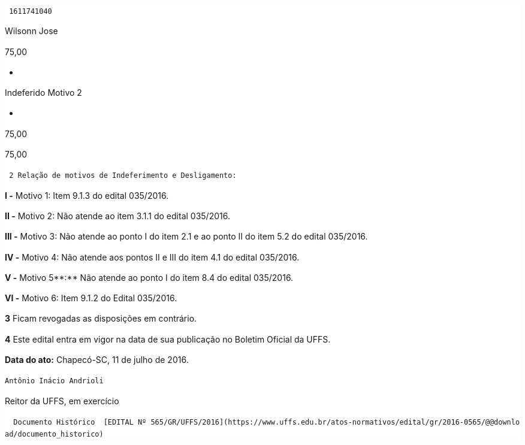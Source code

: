      1611741040

   Wilsonn Jose

   75,00

   -

   Indeferido Motivo 2

   -

   75,00

   75,00

     2 Relação de motivos de Indeferimento e Desligamento:

 **I -** Motivo 1: Item 9.1.3 do edital 035/2016.

 **II -** Motivo 2: Não atende ao item 3.1.1 do edital 035/2016.

 **III -** Motivo 3: Não atende ao ponto I do item 2.1 e ao ponto II do item 5.2 do edital 035/2016.

 **IV -** Motivo 4: Não atende aos pontos II e III do item 4.1 do edital 035/2016.

 **V -** Motivo 5**:** Não atende ao ponto I do item 8.4 do edital 035/2016.

 **VI -** Motivo 6: Item 9.1.2 do Edital 035/2016.

 **3** Ficam revogadas as disposições em contrário.

 **4** Este edital entra em vigor na data de sua publicação no Boletim Oficial da UFFS.

  

   **Data do ato:** Chapecó-SC, 11 de julho de 2016.   
 

    Antônio Inácio Andrioli   
 Reitor da UFFS, em exercício 

      Documento Histórico  [EDITAL Nº 565/GR/UFFS/2016](https://www.uffs.edu.br/atos-normativos/edital/gr/2016-0565/@@download/documento_historico)     
      